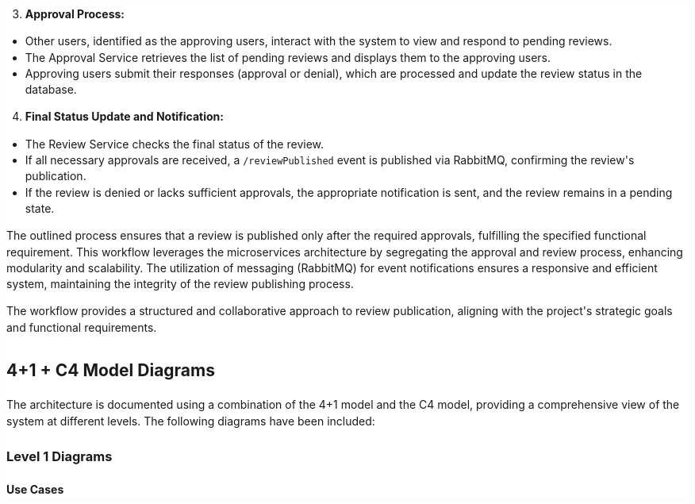 3. **Approval Process:**

- Other users, identified as the approving users, interact with the system to view and respond to pending reviews.
- The Approval Service retrieves the list of pending reviews and displays them to the approving users.
- Approving users submit their responses (approval or denial), which are processed and update the review status in the database.

4. **Final Status Update and Notification:**

- The Review Service checks the final status of the review.
- If all necessary approvals are received, a `/reviewPublished` event is published via RabbitMQ, confirming the review's publication.
- If the review is denied or lacks sufficient approvals, the appropriate notification is sent, and the review remains in a pending state.

The outlined process ensures that a review is published only after the required approvals, fulfilling the specified functional requirement. This workflow leverages
the microservices architecture by segregating the approval and review process, enhancing modularity and scalability. The utilization of messaging (RabbitMQ) for
event notifications ensures a responsive and efficient system, maintaining the integrity of the review publishing process.

The workflow provides a structured and collaborative approach to review publication, aligning with the project's strategic goals and functional requirements.

## 4+1 + C4 Model Diagrams

The architecture is documented using a combination of the 4+1 model and the C4 model, providing a comprehensive view of the system at different levels. The following
diagrams have been included:

### Level 1 Diagrams

#### Use Cases